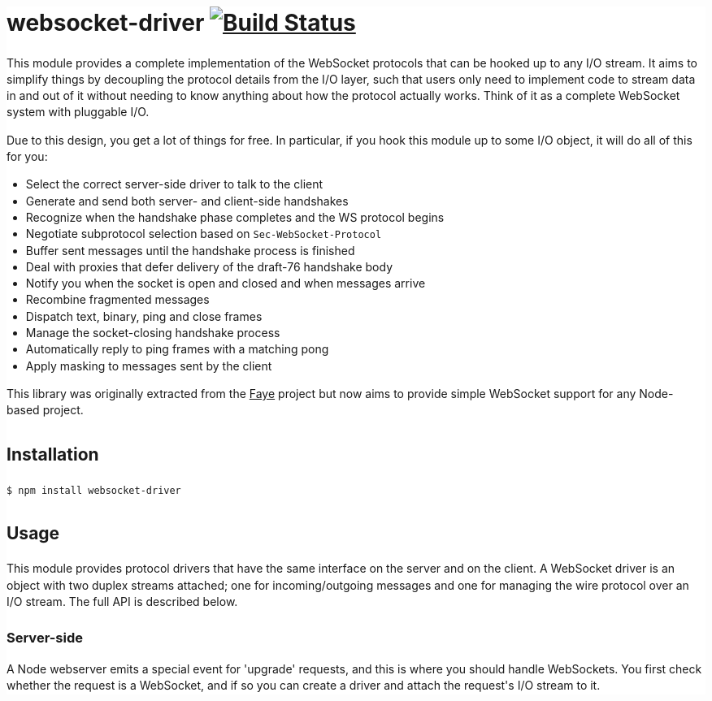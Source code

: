 # websocket-driver [![Build Status](https://travis-ci.org/faye/websocket-driver-node.png)](https://travis-ci.org/faye/websocket-driver-node)

This module provides a complete implementation of the WebSocket protocols that
can be hooked up to any I/O stream. It aims to simplify things by decoupling
the protocol details from the I/O layer, such that users only need to implement
code to stream data in and out of it without needing to know anything about how
the protocol actually works. Think of it as a complete WebSocket system with
pluggable I/O.

Due to this design, you get a lot of things for free. In particular, if you
hook this module up to some I/O object, it will do all of this for you:

* Select the correct server-side driver to talk to the client
* Generate and send both server- and client-side handshakes
* Recognize when the handshake phase completes and the WS protocol begins
* Negotiate subprotocol selection based on `Sec-WebSocket-Protocol`
* Buffer sent messages until the handshake process is finished
* Deal with proxies that defer delivery of the draft-76 handshake body
* Notify you when the socket is open and closed and when messages arrive
* Recombine fragmented messages
* Dispatch text, binary, ping and close frames
* Manage the socket-closing handshake process
* Automatically reply to ping frames with a matching pong
* Apply masking to messages sent by the client

This library was originally extracted from the [Faye](http://faye.jcoglan.com)
project but now aims to provide simple WebSocket support for any Node-based
project.


## Installation

```
$ npm install websocket-driver
```


## Usage

This module provides protocol drivers that have the same interface on the
server and on the client. A WebSocket driver is an object with two duplex
streams attached; one for incoming/outgoing messages and one for managing the
wire protocol over an I/O stream. The full API is described below.


### Server-side

A Node webserver emits a special event for 'upgrade' requests, and this is
where you should handle WebSockets. You first check whether the request is a
WebSocket, and if so you can create a driver and attach the request's I/O
stream to it.
